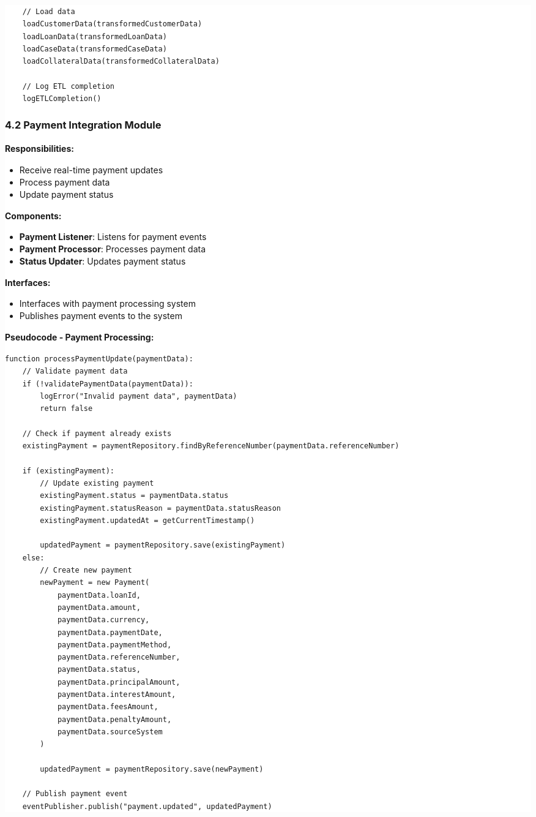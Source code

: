 ```
    // Load data
    loadCustomerData(transformedCustomerData)
    loadLoanData(transformedLoanData)
    loadCaseData(transformedCaseData)
    loadCollateralData(transformedCollateralData)
    
    // Log ETL completion
    logETLCompletion()
```

### 4.2 Payment Integration Module

**Responsibilities:**
- Receive real-time payment updates
- Process payment data
- Update payment status

**Components:**
- **Payment Listener**: Listens for payment events
- **Payment Processor**: Processes payment data
- **Status Updater**: Updates payment status

**Interfaces:**
- Interfaces with payment processing system
- Publishes payment events to the system

**Pseudocode - Payment Processing:**
```
function processPaymentUpdate(paymentData):
    // Validate payment data
    if (!validatePaymentData(paymentData)):
        logError("Invalid payment data", paymentData)
        return false
    
    // Check if payment already exists
    existingPayment = paymentRepository.findByReferenceNumber(paymentData.referenceNumber)
    
    if (existingPayment):
        // Update existing payment
        existingPayment.status = paymentData.status
        existingPayment.statusReason = paymentData.statusReason
        existingPayment.updatedAt = getCurrentTimestamp()
        
        updatedPayment = paymentRepository.save(existingPayment)
    else:
        // Create new payment
        newPayment = new Payment(
            paymentData.loanId,
            paymentData.amount,
            paymentData.currency,
            paymentData.paymentDate,
            paymentData.paymentMethod,
            paymentData.referenceNumber,
            paymentData.status,
            paymentData.principalAmount,
            paymentData.interestAmount,
            paymentData.feesAmount,
            paymentData.penaltyAmount,
            paymentData.sourceSystem
        )
        
        updatedPayment = paymentRepository.save(newPayment)
    
    // Publish payment event
    eventPublisher.publish("payment.updated", updatedPayment)
```